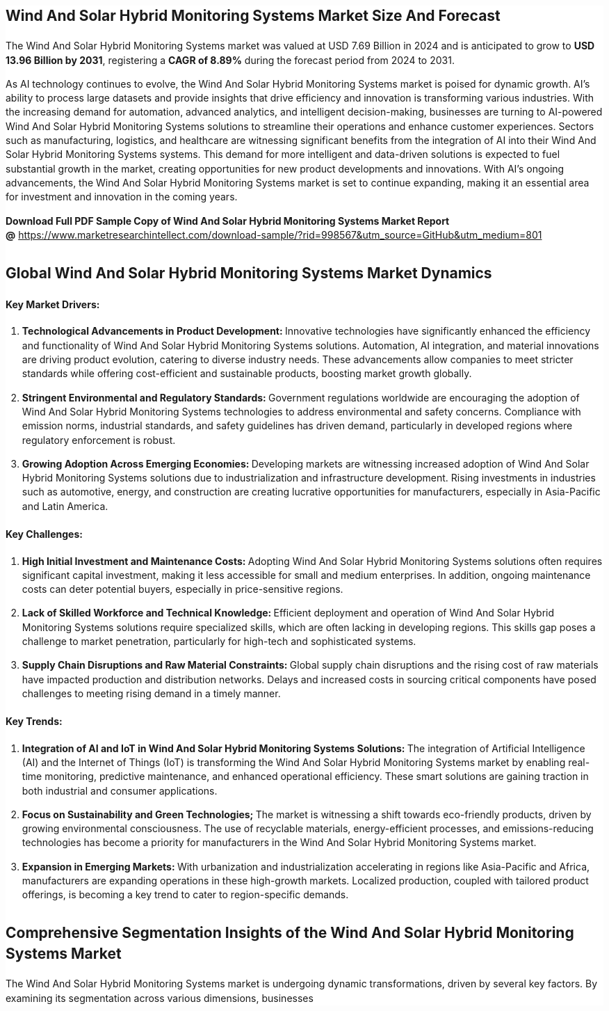 <h2>Wind And Solar Hybrid Monitoring Systems Market Size And Forecast</h2><p>The Wind And Solar Hybrid Monitoring Systems market was valued at USD 7.69 Billion in 2024 and is anticipated to grow to <strong>USD 13.96 Billion by 2031</strong>, registering a <strong>CAGR of 8.89%</strong> during the forecast period from 2024 to 2031.</p><p>As AI technology continues to evolve, the Wind And Solar Hybrid Monitoring Systems market is poised for dynamic growth. AI’s ability to process large datasets and provide insights that drive efficiency and innovation is transforming various industries. With the increasing demand for automation, advanced analytics, and intelligent decision-making, businesses are turning to AI-powered Wind And Solar Hybrid Monitoring Systems solutions to streamline their operations and enhance customer experiences. Sectors such as manufacturing, logistics, and healthcare are witnessing significant benefits from the integration of AI into their Wind And Solar Hybrid Monitoring Systems systems. This demand for more intelligent and data-driven solutions is expected to fuel substantial growth in the market, creating opportunities for new product developments and innovations. With AI’s ongoing advancements, the Wind And Solar Hybrid Monitoring Systems market is set to continue expanding, making it an essential area for investment and innovation in the coming years.</p><p><strong>Download Full PDF Sample Copy of Wind And Solar Hybrid Monitoring Systems Market Report @</strong>&nbsp;<a href="https://www.marketresearchintellect.com/download-sample/?rid=998567&amp;utm_source=GitHub&amp;utm_medium=801">https://www.marketresearchintellect.com/download-sample/?rid=998567&amp;utm_source=GitHub&amp;utm_medium=801</a></p><h2>Global Wind And Solar Hybrid Monitoring Systems Market Dynamics</h2><h4><strong>Key Market Drivers:</strong></h4><ol><li><p><strong>Technological Advancements in Product Development:&nbsp;</strong>Innovative technologies have significantly enhanced the efficiency and functionality of Wind And Solar Hybrid Monitoring Systems solutions. Automation, AI integration, and material innovations are driving product evolution, catering to diverse industry needs. These advancements allow companies to meet stricter standards while offering cost-efficient and sustainable products, boosting market growth globally.</p></li><li><p><strong>Stringent Environmental and Regulatory Standards:&nbsp;</strong>Government regulations worldwide are encouraging the adoption of Wind And Solar Hybrid Monitoring Systems technologies to address environmental and safety concerns. Compliance with emission norms, industrial standards, and safety guidelines has driven demand, particularly in developed regions where regulatory enforcement is robust.</p></li><li><p><strong>Growing Adoption Across Emerging Economies:&nbsp;</strong>Developing markets are witnessing increased adoption of Wind And Solar Hybrid Monitoring Systems solutions due to industrialization and infrastructure development. Rising investments in industries such as automotive, energy, and construction are creating lucrative opportunities for manufacturers, especially in Asia-Pacific and Latin America.</p></li></ol><h4><strong>Key Challenges:</strong></h4><ol><li><p><strong>High Initial Investment and Maintenance Costs:&nbsp;</strong>Adopting Wind And Solar Hybrid Monitoring Systems solutions often requires significant capital investment, making it less accessible for small and medium enterprises. In addition, ongoing maintenance costs can deter potential buyers, especially in price-sensitive regions.</p></li><li><p><strong>Lack of Skilled Workforce and Technical Knowledge:&nbsp;</strong>Efficient deployment and operation of Wind And Solar Hybrid Monitoring Systems solutions require specialized skills, which are often lacking in developing regions. This skills gap poses a challenge to market penetration, particularly for high-tech and sophisticated systems.</p></li><li><p><strong>Supply Chain Disruptions and Raw Material Constraints:&nbsp;</strong>Global supply chain disruptions and the rising cost of raw materials have impacted production and distribution networks. Delays and increased costs in sourcing critical components have posed challenges to meeting rising demand in a timely manner.</p></li></ol><h4><strong>Key Trends:</strong></h4><ol><li><p><strong>Integration of AI and IoT in Wind And Solar Hybrid Monitoring Systems Solutions:&nbsp;</strong>The integration of Artificial Intelligence (AI) and the Internet of Things (IoT) is transforming the Wind And Solar Hybrid Monitoring Systems market by enabling real-time monitoring, predictive maintenance, and enhanced operational efficiency. These smart solutions are gaining traction in both industrial and consumer applications.</p></li><li><p><strong>Focus on Sustainability and Green Technologies;&nbsp;</strong>The market is witnessing a shift towards eco-friendly products, driven by growing environmental consciousness. The use of recyclable materials, energy-efficient processes, and emissions-reducing technologies has become a priority for manufacturers in the Wind And Solar Hybrid Monitoring Systems market.</p></li><li><p><strong>Expansion in Emerging Markets:&nbsp;</strong>With urbanization and industrialization accelerating in regions like Asia-Pacific and Africa, manufacturers are expanding operations in these high-growth markets. Localized production, coupled with tailored product offerings, is becoming a key trend to cater to region-specific demands.</p></li></ol><div class="article-main__content" data-test-id="publishing-text-block"><h2>Comprehensive Segmentation Insights of the Wind And Solar Hybrid Monitoring Systems Market</h2><p>The Wind And Solar Hybrid Monitoring Systems market is undergoing dynamic transformations, driven by several key factors. By examining its segmentation across various dimensions, businesses